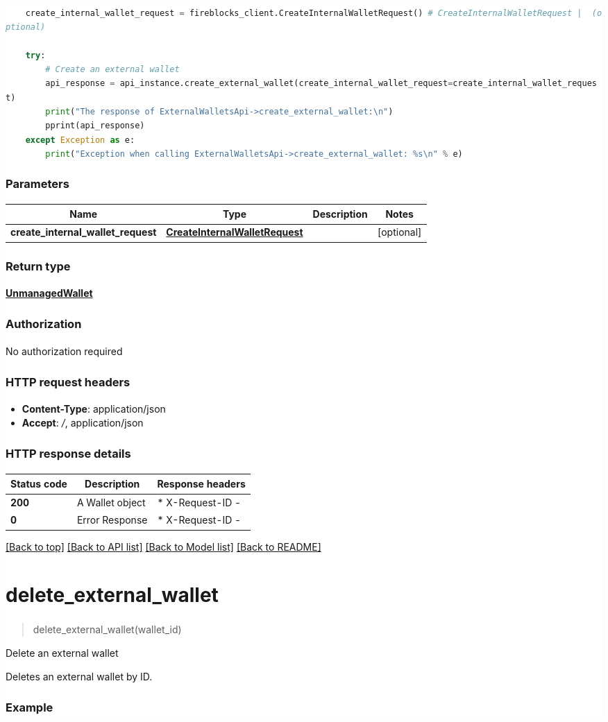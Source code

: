 ```python
    create_internal_wallet_request = fireblocks_client.CreateInternalWalletRequest() # CreateInternalWalletRequest |  (optional)

    try:
        # Create an external wallet
        api_response = api_instance.create_external_wallet(create_internal_wallet_request=create_internal_wallet_request)
        print("The response of ExternalWalletsApi->create_external_wallet:\n")
        pprint(api_response)
    except Exception as e:
        print("Exception when calling ExternalWalletsApi->create_external_wallet: %s\n" % e)
```

### Parameters

Name | Type | Description  | Notes
------------- | ------------- | ------------- | -------------
 **create_internal_wallet_request** | [**CreateInternalWalletRequest**](CreateInternalWalletRequest.md)|  | [optional] 

### Return type

[**UnmanagedWallet**](UnmanagedWallet.md)

### Authorization

No authorization required

### HTTP request headers

 - **Content-Type**: application/json
 - **Accept**: */*, application/json

### HTTP response details
| Status code | Description | Response headers |
|-------------|-------------|------------------|
**200** | A Wallet object |  * X-Request-ID -  <br>  |
**0** | Error Response |  * X-Request-ID -  <br>  |

[[Back to top]](#) [[Back to API list]](../README.md#documentation-for-api-endpoints) [[Back to Model list]](../README.md#documentation-for-models) [[Back to README]](../README.md)

# **delete_external_wallet**
> delete_external_wallet(wallet_id)

Delete an external wallet

Deletes an external wallet by ID.

### Example
